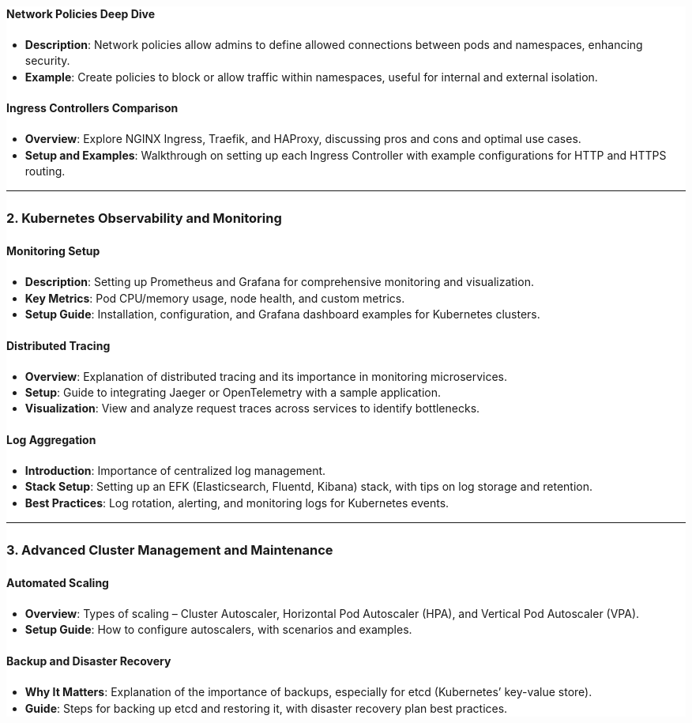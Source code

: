 #### Network Policies Deep Dive

- **Description**: Network policies allow admins to define allowed connections between pods and namespaces, enhancing security.
- **Example**: Create policies to block or allow traffic within namespaces, useful for internal and external isolation.

#### Ingress Controllers Comparison

- **Overview**: Explore NGINX Ingress, Traefik, and HAProxy, discussing pros and cons and optimal use cases.
- **Setup and Examples**: Walkthrough on setting up each Ingress Controller with example configurations for HTTP and HTTPS routing.

---

### 2. Kubernetes Observability and Monitoring

#### Monitoring Setup

- **Description**: Setting up Prometheus and Grafana for comprehensive monitoring and visualization.
- **Key Metrics**: Pod CPU/memory usage, node health, and custom metrics.
- **Setup Guide**: Installation, configuration, and Grafana dashboard examples for Kubernetes clusters.

#### Distributed Tracing

- **Overview**: Explanation of distributed tracing and its importance in monitoring microservices.
- **Setup**: Guide to integrating Jaeger or OpenTelemetry with a sample application.
- **Visualization**: View and analyze request traces across services to identify bottlenecks.

#### Log Aggregation

- **Introduction**: Importance of centralized log management.
- **Stack Setup**: Setting up an EFK (Elasticsearch, Fluentd, Kibana) stack, with tips on log storage and retention.
- **Best Practices**: Log rotation, alerting, and monitoring logs for Kubernetes events.

---

### 3. Advanced Cluster Management and Maintenance

#### Automated Scaling

- **Overview**: Types of scaling – Cluster Autoscaler, Horizontal Pod Autoscaler (HPA), and Vertical Pod Autoscaler (VPA).
- **Setup Guide**: How to configure autoscalers, with scenarios and examples.

#### Backup and Disaster Recovery

- **Why It Matters**: Explanation of the importance of backups, especially for etcd (Kubernetes’ key-value store).
- **Guide**: Steps for backing up etcd and restoring it, with disaster recovery plan best practices.
